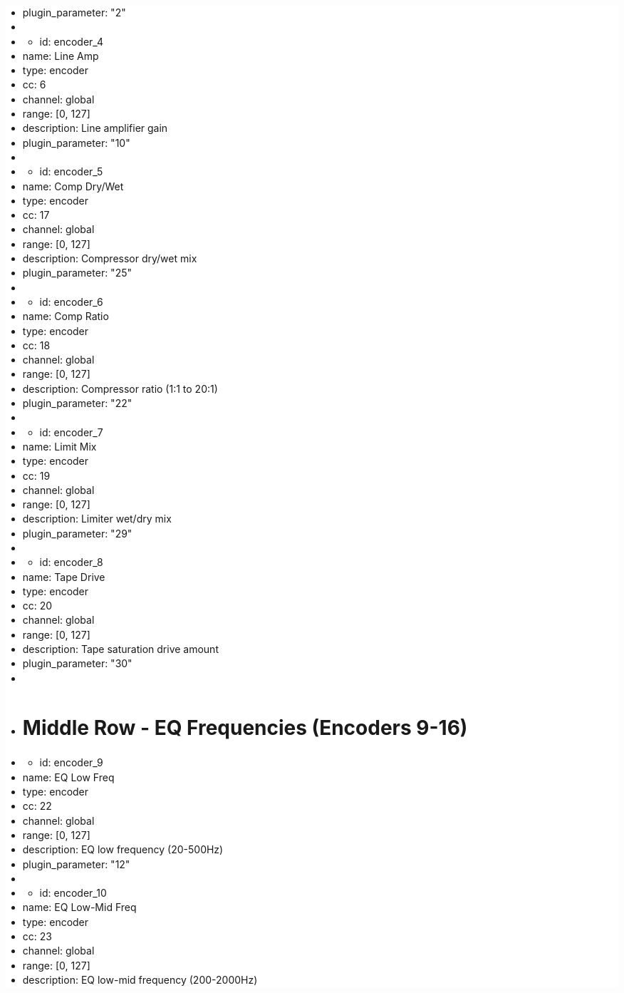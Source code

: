 -    plugin_parameter: "2"
-
-  - id: encoder_4
-    name: Line Amp
-    type: encoder
-    cc: 6
-    channel: global
-    range: [0, 127]
-    description: Line amplifier gain
-    plugin_parameter: "10"
-
-  - id: encoder_5
-    name: Comp Dry/Wet
-    type: encoder
-    cc: 17
-    channel: global
-    range: [0, 127]
-    description: Compressor dry/wet mix
-    plugin_parameter: "25"
-
-  - id: encoder_6
-    name: Comp Ratio
-    type: encoder
-    cc: 18
-    channel: global
-    range: [0, 127]
-    description: Compressor ratio (1:1 to 20:1)
-    plugin_parameter: "22"
-
-  - id: encoder_7
-    name: Limit Mix
-    type: encoder
-    cc: 19
-    channel: global
-    range: [0, 127]
-    description: Limiter wet/dry mix
-    plugin_parameter: "29"
-
-  - id: encoder_8
-    name: Tape Drive
-    type: encoder
-    cc: 20
-    channel: global
-    range: [0, 127]
-    description: Tape saturation drive amount
-    plugin_parameter: "30"
-
-  # Middle Row - EQ Frequencies (Encoders 9-16)
-  - id: encoder_9
-    name: EQ Low Freq
-    type: encoder
-    cc: 22
-    channel: global
-    range: [0, 127]
-    description: EQ low frequency (20-500Hz)
-    plugin_parameter: "12"
-
-  - id: encoder_10
-    name: EQ Low-Mid Freq
-    type: encoder
-    cc: 23
-    channel: global
-    range: [0, 127]
-    description: EQ low-mid frequency (200-2000Hz)